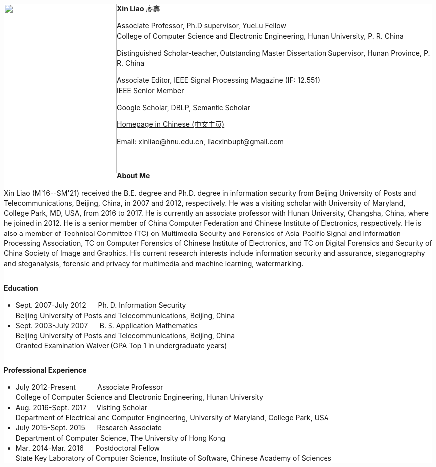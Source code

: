 <img width="227" height="340" align="left" src="https://user-images.githubusercontent.com/66467046/147799172-e21c6ab2-f603-46d3-93e5-9142e8b5e861.png"/> 


**Xin Liao** 廖鑫

Associate Professor, Ph.D supervisor, YueLu Fellow  
College of Computer Science and Electronic Engineering, Hunan University, P. R. China

Distinguished Scholar-teacher, Outstanding Master Dissertation Supervisor, Hunan Province, P. R. China

Associate Editor, IEEE Signal Processing Magazine (IF: 12.551)  
IEEE Senior Member

[Google Scholar](https://scholar.google.com/citations?user=mo49xkgAAAAJ), [DBLP](https://dblp.org/pid/61/4559.html), [Semantic Scholar](https://www.semanticscholar.org/author/144040399)

[Homepage in Chinese (中文主页)](http://csee.hnu.edu.cn/people/liaoxin)

Email: xinliao@hnu.edu.cn, liaoxinbupt@gmail.com

&nbsp;
&nbsp;

**About Me**

Xin Liao (M'16--SM'21) received the B.E. degree and Ph.D. degree in information security from Beijing University of Posts and Telecommunications, Beijing, China, in 2007 and 2012, respectively. He was a visiting scholar with University of Maryland, College Park, MD, USA, from 2016 to 2017. He is currently an associate professor with Hunan University, Changsha, China, where he joined in 2012. He is a senior member of China Computer Federation and Chinese Institute of Electronics, respectively. He is also a member of Technical Committee (TC) on Multimedia Security and Forensics of Asia-Pacific Signal and Information Processing Association, TC on Computer Forensics of Chinese Institute of Electronics, and TC on Digital Forensics and Security of China Society of Image and Graphics. His current research interests include information security and assurance, steganography and steganalysis, forensic and privacy for multimedia and machine learning, watermarking.

****

**Education**

* Sept. 2007-July 2012 &nbsp;&nbsp;&nbsp;&nbsp; Ph. D. Information Security  
  Beijing University of Posts and Telecommunications, Beijing, China
* Sept. 2003-July 2007 &nbsp;&nbsp;&nbsp;&nbsp; B. S. Application Mathematics  
  Beijing University of Posts and Telecommunications, Beijing, China  
  Granted Examination Waiver (GPA Top 1 in undergraduate years)

****

**Professional Experience**

* July 2012-Present &nbsp;&nbsp;&nbsp;&nbsp;&nbsp;&nbsp;&nbsp;&nbsp;&nbsp; Associate Professor  
  College of Computer Science and Electronic Engineering, Hunan University
* Aug. 2016-Sept. 2017 &nbsp;&nbsp;&nbsp; Visiting Scholar  
  Department of Electrical and Computer Engineering, University of Maryland, College Park, USA
* July 2015-Sept. 2015 &nbsp;&nbsp;&nbsp;&nbsp; Research Associate  
  Department of Computer Science, The University of Hong Kong
* Mar. 2014-Mar. 2016 &nbsp;&nbsp;&nbsp;&nbsp; Postdoctoral Fellow  
  State Key Laboratory of Computer Science, Institute of Software, Chinese Academy of Sciences

